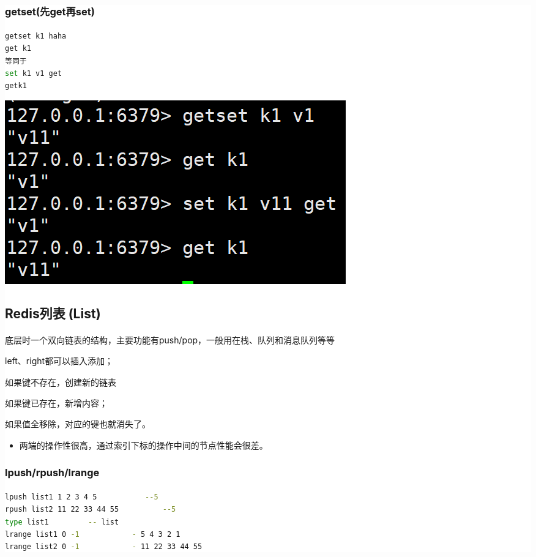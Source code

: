 ### getset(先get再set)

```bash
getset k1 haha
get k1
等同于
set k1 v1 get
getk1
```

![image-20230416000152798](./assets/image-20230416000152798.png)

## Redis列表 (List)

底层时一个双向链表的结构，主要功能有push/pop，一般用在栈、队列和消息队列等等

left、right都可以插入添加；

如果键不存在，创建新的链表

如果键已存在，新增内容；

如果值全移除，对应的键也就消失了。

- 两端的操作性很高，通过索引下标的操作中间的节点性能会很差。

### lpush/rpush/lrange

```bash
lpush list1 1 2 3 4 5           --5
rpush list2 11 22 33 44 55          --5
type list1         -- list
lrange list1 0 -1            - 5 4 3 2 1
lrange list2 0 -1            - 11 22 33 44 55
```
